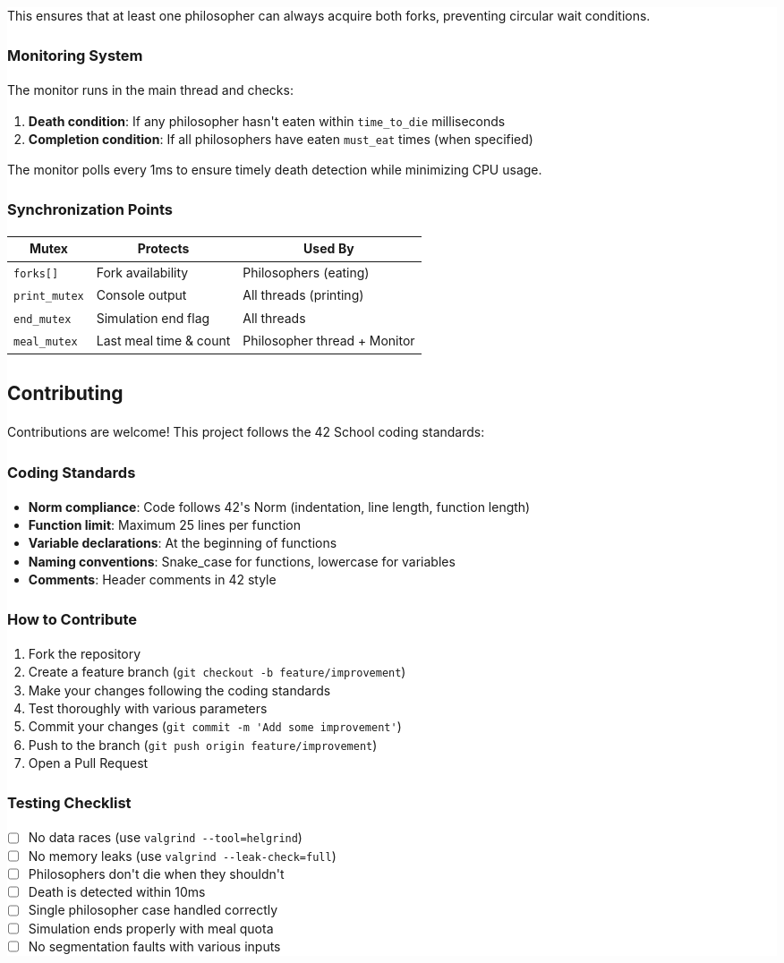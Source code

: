 This ensures that at least one philosopher can always acquire both forks, preventing circular wait conditions.

### Monitoring System

The monitor runs in the main thread and checks:
1. **Death condition**: If any philosopher hasn't eaten within `time_to_die` milliseconds
2. **Completion condition**: If all philosophers have eaten `must_eat` times (when specified)

The monitor polls every 1ms to ensure timely death detection while minimizing CPU usage.

### Synchronization Points

| Mutex         | Protects               | Used By                      |
| ------------- | ---------------------- | ---------------------------- |
| `forks[]`     | Fork availability      | Philosophers (eating)        |
| `print_mutex` | Console output         | All threads (printing)       |
| `end_mutex`   | Simulation end flag    | All threads                  |
| `meal_mutex`  | Last meal time & count | Philosopher thread + Monitor |

## Contributing

Contributions are welcome! This project follows the 42 School coding standards:

### Coding Standards
- **Norm compliance**: Code follows 42's Norm (indentation, line length, function length)
- **Function limit**: Maximum 25 lines per function
- **Variable declarations**: At the beginning of functions
- **Naming conventions**: Snake_case for functions, lowercase for variables
- **Comments**: Header comments in 42 style

### How to Contribute

1. Fork the repository
2. Create a feature branch (`git checkout -b feature/improvement`)
3. Make your changes following the coding standards
4. Test thoroughly with various parameters
5. Commit your changes (`git commit -m 'Add some improvement'`)
6. Push to the branch (`git push origin feature/improvement`)
7. Open a Pull Request

### Testing Checklist

- [ ] No data races (use `valgrind --tool=helgrind`)
- [ ] No memory leaks (use `valgrind --leak-check=full`)
- [ ] Philosophers don't die when they shouldn't
- [ ] Death is detected within 10ms
- [ ] Single philosopher case handled correctly
- [ ] Simulation ends properly with meal quota
- [ ] No segmentation faults with various inputs
